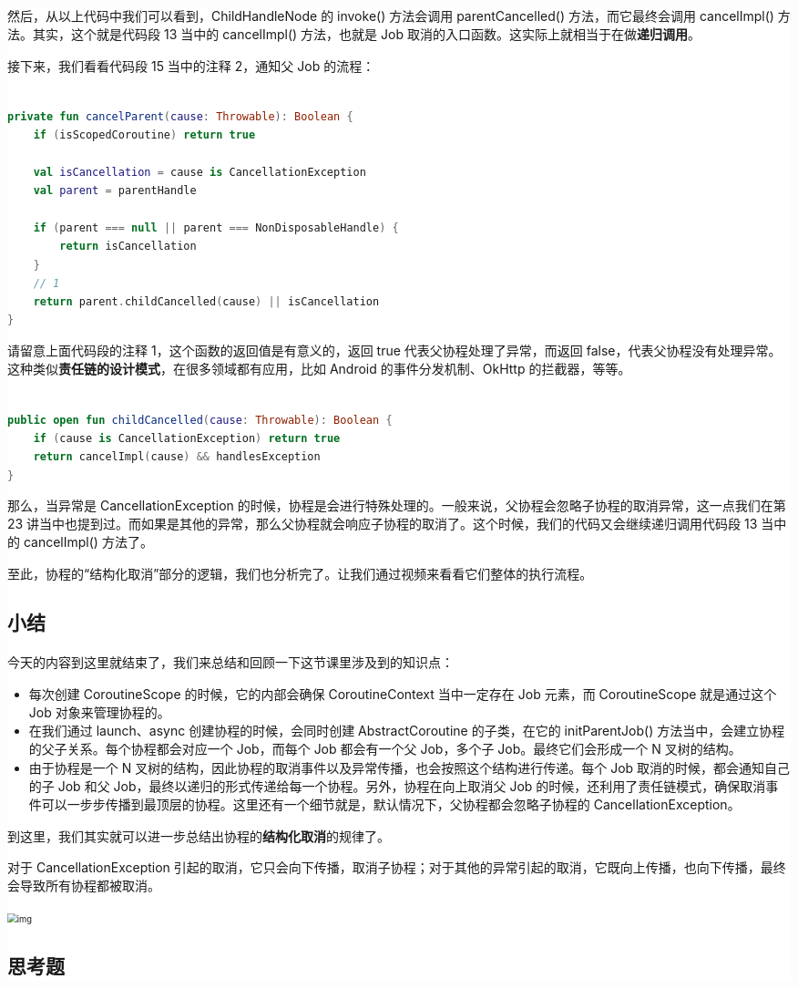 然后，从以上代码中我们可以看到，ChildHandleNode 的 invoke() 方法会调用 parentCancelled() 方法，而它最终会调用 cancelImpl() 方法。其实，这个就是代码段 13 当中的 cancelImpl() 方法，也就是 Job 取消的入口函数。这实际上就相当于在做**递归调用**。

接下来，我们看看代码段 15 当中的注释 2，通知父 Job 的流程：

```kotlin

private fun cancelParent(cause: Throwable): Boolean {
    if (isScopedCoroutine) return true

    val isCancellation = cause is CancellationException
    val parent = parentHandle

    if (parent === null || parent === NonDisposableHandle) {
        return isCancellation
    }
    // 1
    return parent.childCancelled(cause) || isCancellation
}
```

请留意上面代码段的注释 1，这个函数的返回值是有意义的，返回 true 代表父协程处理了异常，而返回 false，代表父协程没有处理异常。这种类似**责任链的设计模式**，在很多领域都有应用，比如 Android 的事件分发机制、OkHttp 的拦截器，等等。

```kotlin

public open fun childCancelled(cause: Throwable): Boolean {
    if (cause is CancellationException) return true
    return cancelImpl(cause) && handlesException
}
```

那么，当异常是 CancellationException 的时候，协程是会进行特殊处理的。一般来说，父协程会忽略子协程的取消异常，这一点我们在第 23 讲当中也提到过。而如果是其他的异常，那么父协程就会响应子协程的取消了。这个时候，我们的代码又会继续递归调用代码段 13 当中的 cancelImpl() 方法了。

至此，协程的“结构化取消”部分的逻辑，我们也分析完了。让我们通过视频来看看它们整体的执行流程。

## 小结

今天的内容到这里就结束了，我们来总结和回顾一下这节课里涉及到的知识点：

* 每次创建 CoroutineScope 的时候，它的内部会确保 CoroutineContext 当中一定存在 Job 元素，而 CoroutineScope 就是通过这个 Job 对象来管理协程的。
* 在我们通过 launch、async 创建协程的时候，会同时创建 AbstractCoroutine 的子类，在它的 initParentJob() 方法当中，会建立协程的父子关系。每个协程都会对应一个 Job，而每个 Job 都会有一个父 Job，多个子 Job。最终它们会形成一个 N 叉树的结构。
* 由于协程是一个 N 叉树的结构，因此协程的取消事件以及异常传播，也会按照这个结构进行传递。每个 Job 取消的时候，都会通知自己的子 Job 和父 Job，最终以递归的形式传递给每一个协程。另外，协程在向上取消父 Job 的时候，还利用了责任链模式，确保取消事件可以一步步传播到最顶层的协程。这里还有一个细节就是，默认情况下，父协程都会忽略子协程的 CancellationException。

到这里，我们其实就可以进一步总结出协程的**结构化取消**的规律了。

对于 CancellationException 引起的取消，它只会向下传播，取消子协程；对于其他的异常引起的取消，它既向上传播，也向下传播，最终会导致所有协程都被取消。

<img src="https://static001.geekbang.org/resource/image/04/35/04a978310f722996c38bd09a00fdae35.gif?wh=1080x608" alt="img" style="zoom: 67%;" />

## 思考题
